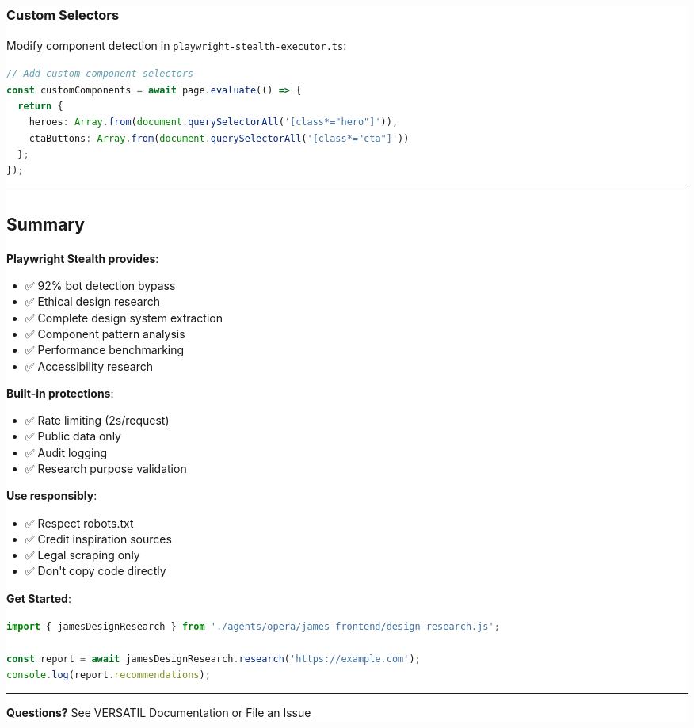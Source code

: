 ### Custom Selectors

Modify component detection in `playwright-stealth-executor.ts`:

```typescript
// Add custom component selectors
const customComponents = await page.evaluate(() => {
  return {
    heroes: Array.from(document.querySelectorAll('[class*="hero"]')),
    ctaButtons: Array.from(document.querySelectorAll('[class*="cta"]'))
  };
});
```

---

## Summary

**Playwright Stealth provides**:
- ✅ 92% bot detection bypass
- ✅ Ethical design research
- ✅ Complete design system extraction
- ✅ Component pattern analysis
- ✅ Performance benchmarking
- ✅ Accessibility research

**Built-in protections**:
- ✅ Rate limiting (2s/request)
- ✅ Public data only
- ✅ Audit logging
- ✅ Research purpose validation

**Use responsibly**:
- ✅ Respect robots.txt
- ✅ Credit inspiration sources
- ✅ Legal scraping only
- ✅ Don't copy code directly

**Get Started**:
```typescript
import { jamesDesignResearch } from './agents/opera/james-frontend/design-research.js';

const report = await jamesDesignResearch.research('https://example.com');
console.log(report.recommendations);
```

---

**Questions?** See [VERSATIL Documentation](../../README.md) or [File an Issue](https://github.com/MiraclesGIT/versatil-sdlc-framework/issues)
